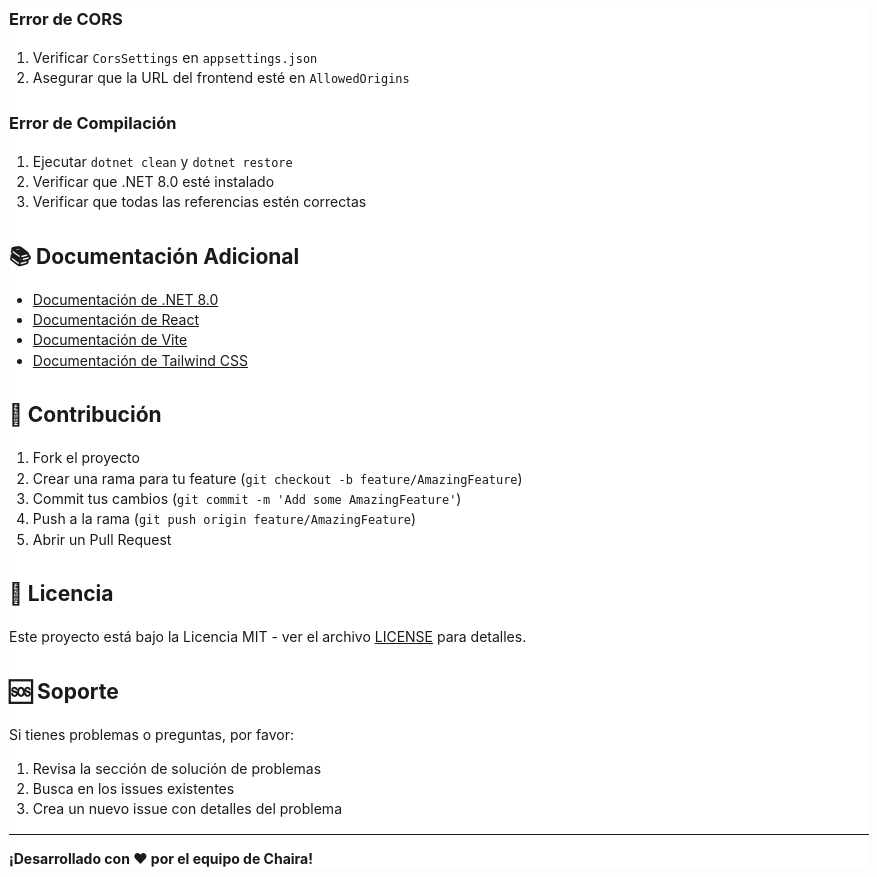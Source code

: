 ### Error de CORS
1. Verificar `CorsSettings` en `appsettings.json`
2. Asegurar que la URL del frontend esté en `AllowedOrigins`

### Error de Compilación
1. Ejecutar `dotnet clean` y `dotnet restore`
2. Verificar que .NET 8.0 esté instalado
3. Verificar que todas las referencias estén correctas

## 📚 Documentación Adicional

- [Documentación de .NET 8.0](https://docs.microsoft.com/en-us/dotnet/)
- [Documentación de React](https://reactjs.org/docs)
- [Documentación de Vite](https://vitejs.dev/guide/)
- [Documentación de Tailwind CSS](https://tailwindcss.com/docs)

## 👥 Contribución

1. Fork el proyecto
2. Crear una rama para tu feature (`git checkout -b feature/AmazingFeature`)
3. Commit tus cambios (`git commit -m 'Add some AmazingFeature'`)
4. Push a la rama (`git push origin feature/AmazingFeature`)
5. Abrir un Pull Request

## 📄 Licencia

Este proyecto está bajo la Licencia MIT - ver el archivo [LICENSE](LICENSE) para detalles.

## 🆘 Soporte

Si tienes problemas o preguntas, por favor:
1. Revisa la sección de solución de problemas
2. Busca en los issues existentes
3. Crea un nuevo issue con detalles del problema

---

**¡Desarrollado con ❤️ por el equipo de Chaira!**
